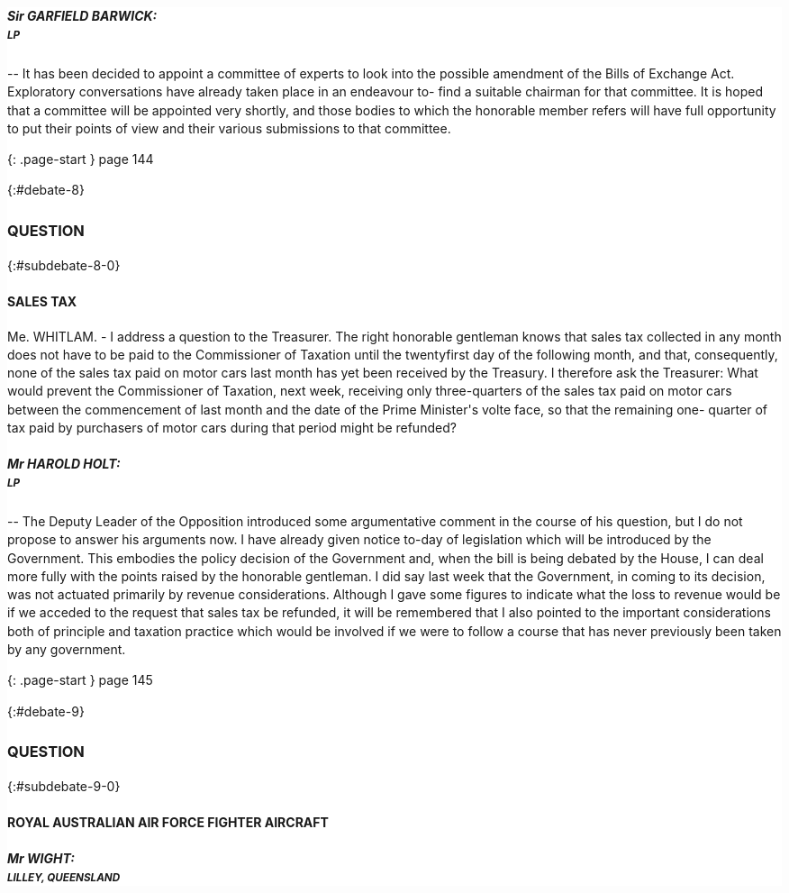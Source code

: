 ##### Sir GARFIELD BARWICK:<br><small class="text-muted">LP</small>

-- It has been decided to appoint a committee of experts to look into the possible amendment of the Bills of Exchange Act. Exploratory conversations have already taken place in an endeavour to- find a suitable  chairman  for that committee. It is hoped that a committee will be appointed very shortly, and those bodies to which the honorable member refers will have full opportunity to put their points of view and their various submissions to that committee. 

{: .page-start }
page 144

{:#debate-8}
### QUESTION

{:#subdebate-8-0}
#### SALES TAX

Me. WHITLAM. - I address a question to the Treasurer. The right honorable gentleman knows that sales tax collected in any month does not have to be paid to the Commissioner of Taxation until the twentyfirst day of the following month, and that, consequently, none of the sales tax paid on motor cars last month has yet been received by the Treasury. I therefore ask the Treasurer: What would prevent the Commissioner of Taxation, next week, receiving only three-quarters of the sales tax paid on motor cars between the commencement of last month and the date of the Prime Minister's volte face, so that the remaining one-  quarter of tax paid by purchasers of motor cars during that period might be refunded? 

##### Mr HAROLD HOLT:<br><small class="text-muted">LP</small>

-- The  Deputy  Leader of the Opposition introduced some argumentative comment in the course of his question, but I do not propose to answer his arguments now. I have already given notice to-day of legislation which will be introduced by the Government. This embodies the policy decision of the Government and, when the bill is being debated by the House, I can deal more fully with the points raised by the honorable gentleman. I did say last week that the Government, in coming to its decision, was not actuated primarily by revenue considerations. Although I gave some figures to indicate what the loss to revenue would be if we acceded to the request that sales tax be refunded, it will be remembered that I also pointed to the important considerations both of principle and taxation practice which would be involved if we were to follow a course that has never previously been taken by any government. 

{: .page-start }
page 145

{:#debate-9}
### QUESTION

{:#subdebate-9-0}
#### ROYAL AUSTRALIAN AIR FORCE FIGHTER AIRCRAFT

##### Mr WIGHT:<br><small class="text-muted">LILLEY, QUEENSLAND</small>
